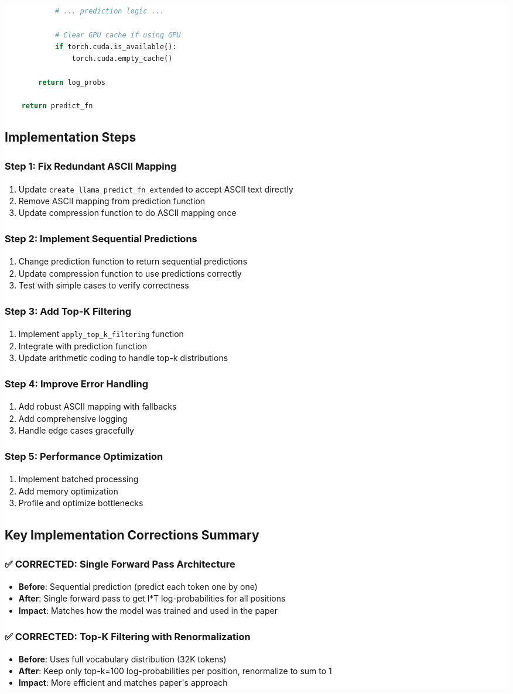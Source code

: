 ```python
            # ... prediction logic ...
            
            # Clear GPU cache if using GPU
            if torch.cuda.is_available():
                torch.cuda.empty_cache()
        
        return log_probs
    
    return predict_fn
```

## Implementation Steps

### Step 1: Fix Redundant ASCII Mapping
1. Update `create_llama_predict_fn_extended` to accept ASCII text directly
2. Remove ASCII mapping from prediction function
3. Update compression function to do ASCII mapping once

### Step 2: Implement Sequential Predictions
1. Change prediction function to return sequential predictions
2. Update compression function to use predictions correctly
3. Test with simple cases to verify correctness

### Step 3: Add Top-K Filtering
1. Implement `apply_top_k_filtering` function
2. Integrate with prediction function
3. Update arithmetic coding to handle top-k distributions

### Step 4: Improve Error Handling
1. Add robust ASCII mapping with fallbacks
2. Add comprehensive logging
3. Handle edge cases gracefully

### Step 5: Performance Optimization
1. Implement batched processing
2. Add memory optimization
3. Profile and optimize bottlenecks

## Key Implementation Corrections Summary

### **✅ CORRECTED: Single Forward Pass Architecture**
- **Before**: Sequential prediction (predict each token one by one)
- **After**: Single forward pass to get l*T log-probabilities for all positions
- **Impact**: Matches how the model was trained and used in the paper

### **✅ CORRECTED: Top-K Filtering with Renormalization**
- **Before**: Uses full vocabulary distribution (32K tokens)
- **After**: Keep only top-k=100 log-probabilities per position, renormalize to sum to 1
- **Impact**: More efficient and matches paper's approach
